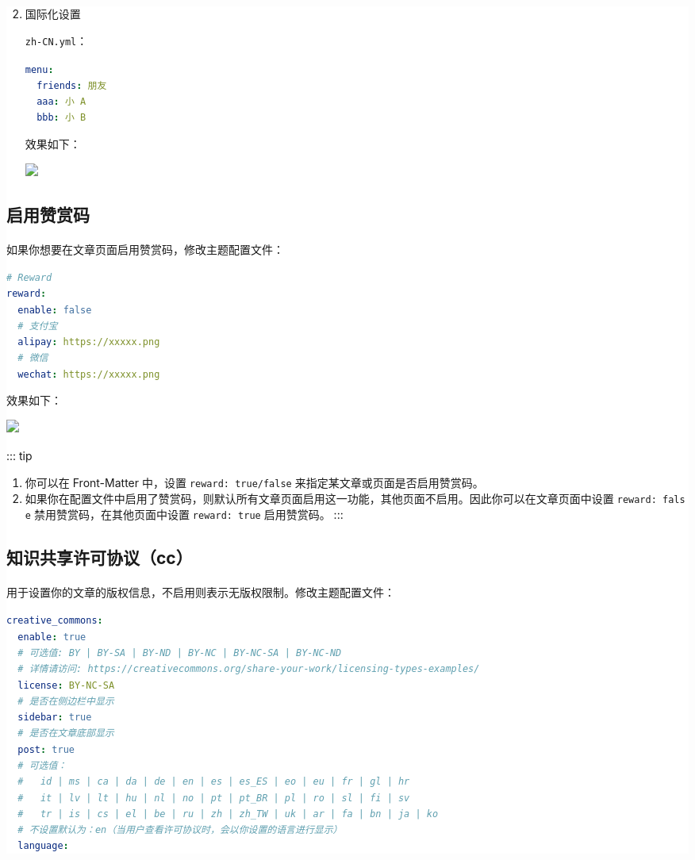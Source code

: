 2. 国际化设置

    `zh-CN.yml`：

    ``` yaml
    menu:
      friends: 朋友
      aaa: 小 A
      bbb: 小 B
    ```

    效果如下：

    ![](https://raw.githubusercontent.com/liuyib/picBed/master/hexo-theme-stun/doc/20190826161817.png)

## 启用赞赏码 <Badge text="Stable"/>

如果你想要在文章页面启用赞赏码，修改主题配置文件：

``` yaml
# Reward
reward:
  enable: false
  # 支付宝
  alipay: https://xxxxx.png
  # 微信
  wechat: https://xxxxx.png
```

效果如下：

![](https://raw.githubusercontent.com/liuyib/picBed/master/hexo-theme-stun/doc/20190608175556.png)

::: tip
1. 你可以在 Front-Matter 中，设置 `reward: true/false` 来指定某文章或页面是否启用赞赏码。
2. 如果你在配置文件中启用了赞赏码，则默认所有文章页面启用这一功能，其他页面不启用。因此你可以在文章页面中设置 `reward: false` 禁用赞赏码，在其他页面中设置 `reward: true` 启用赞赏码。
:::

## 知识共享许可协议（cc）<Badge text="Stable"/>

用于设置你的文章的版权信息，不启用则表示无版权限制。修改主题配置文件：

``` yaml
creative_commons:
  enable: true
  # 可选值: BY | BY-SA | BY-ND | BY-NC | BY-NC-SA | BY-NC-ND
  # 详情请访问: https://creativecommons.org/share-your-work/licensing-types-examples/
  license: BY-NC-SA
  # 是否在侧边栏中显示
  sidebar: true
  # 是否在文章底部显示
  post: true
  # 可选值：
  #   id | ms | ca | da | de | en | es | es_ES | eo | eu | fr | gl | hr
  #   it | lv | lt | hu | nl | no | pt | pt_BR | pl | ro | sl | fi | sv
  #   tr | is | cs | el | be | ru | zh | zh_TW | uk | ar | fa | bn | ja | ko
  # 不设置默认为：en（当用户查看许可协议时，会以你设置的语言进行显示）
  language:
```
